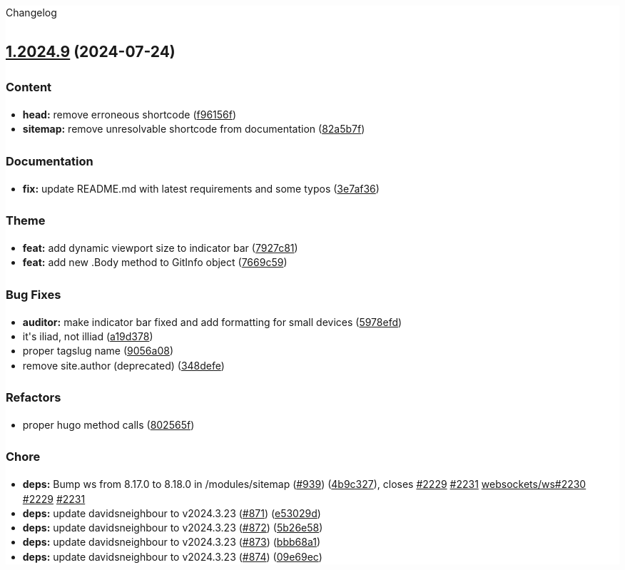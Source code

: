 Changelog
## [1.2024.9](https://github.com/davidsneighbour/hugo-modules/compare/modules/sitemap/v1.2024.8...modules/sitemap/v1.2024.9) (2024-07-24)


### Content

* **head:** remove erroneous shortcode ([f96156f](https://github.com/davidsneighbour/hugo-modules/commit/f96156f9f31137077101fa962413905a19158a9c))
* **sitemap:** remove unresolvable shortcode from documentation ([82a5b7f](https://github.com/davidsneighbour/hugo-modules/commit/82a5b7f0d66098565d122eb92aa2ebaf3e0cb09a))


### Documentation

* **fix:** update README.md with latest requirements and some typos ([3e7af36](https://github.com/davidsneighbour/hugo-modules/commit/3e7af36a6ef554a14d4b1d24ec5131c5c80bc32e))


### Theme

* **feat:** add dynamic viewport size to indicator bar ([7927c81](https://github.com/davidsneighbour/hugo-modules/commit/7927c810fc59175a7dfe74d49d17d9c1561b4e29))
* **feat:** add new .Body method to GitInfo object ([7669c59](https://github.com/davidsneighbour/hugo-modules/commit/7669c592c5d62ec31d0ee6b13db6b6db95e40b57))


### Bug Fixes

* **auditor:** make indicator bar fixed and add formatting for small devices ([5978efd](https://github.com/davidsneighbour/hugo-modules/commit/5978efdca0df40e9d1ade53ba556c7f32d77f93f))
* it's iliad, not illiad ([a19d378](https://github.com/davidsneighbour/hugo-modules/commit/a19d378b434672bf5ff03fb1852f07fc5bd6a446))
* proper tagslug name ([9056a08](https://github.com/davidsneighbour/hugo-modules/commit/9056a0841438a8fa4d989e87b470696f1e2b5a14))
* remove site.author (deprecated) ([348defe](https://github.com/davidsneighbour/hugo-modules/commit/348defe28f106a017910d55d347fbff0b780e7e7))


### Refactors

* proper hugo method calls ([802565f](https://github.com/davidsneighbour/hugo-modules/commit/802565f819f18d83b5944a51f4fe703c25cf0502))


### Chore

* **deps:** Bump ws from 8.17.0 to 8.18.0 in /modules/sitemap ([#939](https://github.com/davidsneighbour/hugo-modules/issues/939)) ([4b9c327](https://github.com/davidsneighbour/hugo-modules/commit/4b9c32776af07d1708efba8324a8911679b4305b)), closes [#2229](https://github.com/davidsneighbour/hugo-modules/issues/2229) [#2231](https://github.com/davidsneighbour/hugo-modules/issues/2231) [websockets/ws#2230](https://github.com/websockets/ws/issues/2230) [#2229](https://github.com/davidsneighbour/hugo-modules/issues/2229) [#2231](https://github.com/davidsneighbour/hugo-modules/issues/2231)
* **deps:** update davidsneighbour to v2024.3.23 ([#871](https://github.com/davidsneighbour/hugo-modules/issues/871)) ([e53029d](https://github.com/davidsneighbour/hugo-modules/commit/e53029dbbc86561b92d5c52f9fd160ab0f9bdcb5))
* **deps:** update davidsneighbour to v2024.3.23 ([#872](https://github.com/davidsneighbour/hugo-modules/issues/872)) ([5b26e58](https://github.com/davidsneighbour/hugo-modules/commit/5b26e586666ec9efdfffe52a3583c5e57f939f88))
* **deps:** update davidsneighbour to v2024.3.23 ([#873](https://github.com/davidsneighbour/hugo-modules/issues/873)) ([bbb68a1](https://github.com/davidsneighbour/hugo-modules/commit/bbb68a176c19310a52bffe289d78ba346feec775))
* **deps:** update davidsneighbour to v2024.3.23 ([#874](https://github.com/davidsneighbour/hugo-modules/issues/874)) ([09e69ec](https://github.com/davidsneighbour/hugo-modules/commit/09e69eca9591476829b70bf576107384dd52a4f4))